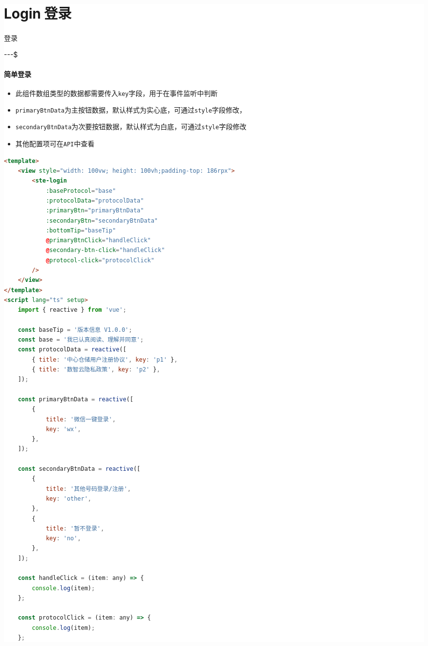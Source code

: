 # Login 登录

登录

---$

#### 简单登录

- 此组件数组类型的数据都需要传入`key`字段，用于在事件监听中判断

- `primaryBtnData`为主按钮数据，默认样式为实心底，可通过`style`字段修改，
- `secondaryBtnData`为次要按钮数据，默认样式为白底，可通过`style`字段修改
- 其他配置项可在`API`中查看

```html
<template>
    <view style="width: 100vw; height: 100vh;padding-top: 186rpx">
        <ste-login
            :baseProtocol="base"
            :protocolData="protocolData"
            :primaryBtn="primaryBtnData"
            :secondaryBtn="secondaryBtnData"
            :bottomTip="baseTip"
            @primaryBtnClick="handleClick"
            @secondary-btn-click="handleClick"
            @protocol-click="protocolClick"
        />
    </view>
</template>
<script lang="ts" setup>
    import { reactive } from 'vue';

    const baseTip = '版本信息 V1.0.0';
    const base = '我已认真阅读、理解并同意';
    const protocolData = reactive([
        { title: '中心仓储用户注册协议', key: 'p1' },
        { title: '数智云隐私政策', key: 'p2' },
    ]);

    const primaryBtnData = reactive([
        {
            title: '微信一键登录',
            key: 'wx',
        },
    ]);

    const secondaryBtnData = reactive([
        {
            title: '其他号码登录/注册',
            key: 'other',
        },
        {
            title: '暂不登录',
            key: 'no',
        },
    ]);

    const handleClick = (item: any) => {
        console.log(item);
    };

    const protocolClick = (item: any) => {
        console.log(item);
    };
```